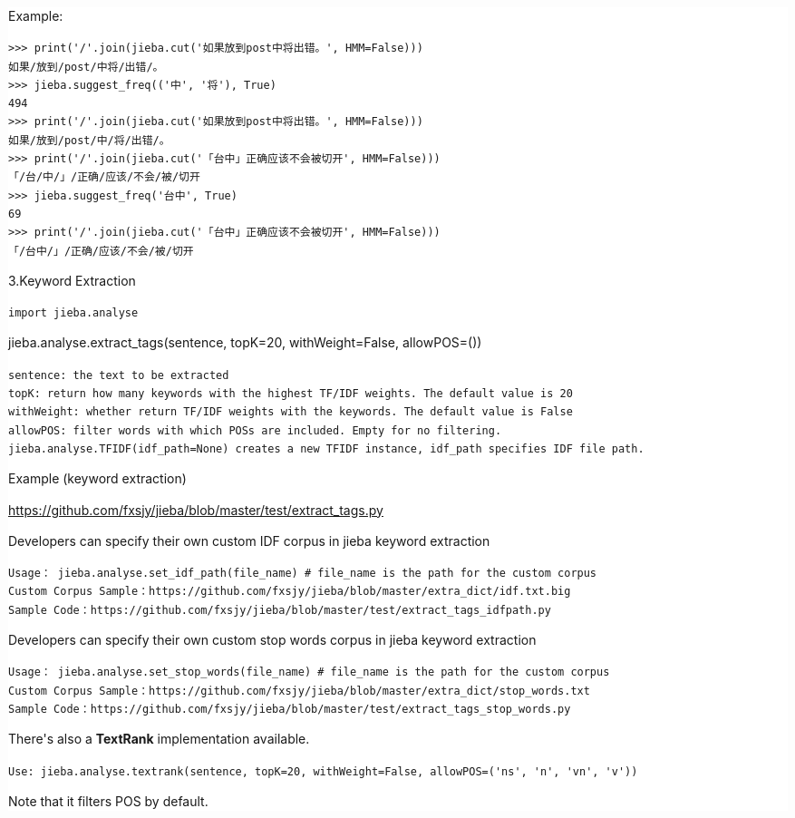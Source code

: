 Example:

```
>>> print('/'.join(jieba.cut('如果放到post中将出错。', HMM=False)))
如果/放到/post/中将/出错/。
>>> jieba.suggest_freq(('中', '将'), True)
494
>>> print('/'.join(jieba.cut('如果放到post中将出错。', HMM=False)))
如果/放到/post/中/将/出错/。
>>> print('/'.join(jieba.cut('「台中」正确应该不会被切开', HMM=False)))
「/台/中/」/正确/应该/不会/被/切开
>>> jieba.suggest_freq('台中', True)
69
>>> print('/'.join(jieba.cut('「台中」正确应该不会被切开', HMM=False)))
「/台中/」/正确/应该/不会/被/切开
```

3.Keyword Extraction

```
import jieba.analyse
```

jieba.analyse.extract_tags(sentence, topK=20, withWeight=False, allowPOS=())

```
sentence: the text to be extracted
topK: return how many keywords with the highest TF/IDF weights. The default value is 20
withWeight: whether return TF/IDF weights with the keywords. The default value is False
allowPOS: filter words with which POSs are included. Empty for no filtering.
jieba.analyse.TFIDF(idf_path=None) creates a new TFIDF instance, idf_path specifies IDF file path.
```

Example (keyword extraction)

https://github.com/fxsjy/jieba/blob/master/test/extract_tags.py

Developers can specify their own custom IDF corpus in jieba keyword extraction

```
Usage： jieba.analyse.set_idf_path(file_name) # file_name is the path for the custom corpus
Custom Corpus Sample：https://github.com/fxsjy/jieba/blob/master/extra_dict/idf.txt.big
Sample Code：https://github.com/fxsjy/jieba/blob/master/test/extract_tags_idfpath.py
```

Developers can specify their own custom stop words corpus in jieba keyword extraction

```
Usage： jieba.analyse.set_stop_words(file_name) # file_name is the path for the custom corpus
Custom Corpus Sample：https://github.com/fxsjy/jieba/blob/master/extra_dict/stop_words.txt
Sample Code：https://github.com/fxsjy/jieba/blob/master/test/extract_tags_stop_words.py
```

There's also a **TextRank** implementation available.

```
Use: jieba.analyse.textrank(sentence, topK=20, withWeight=False, allowPOS=('ns', 'n', 'vn', 'v'))
```

Note that it filters POS by default.
